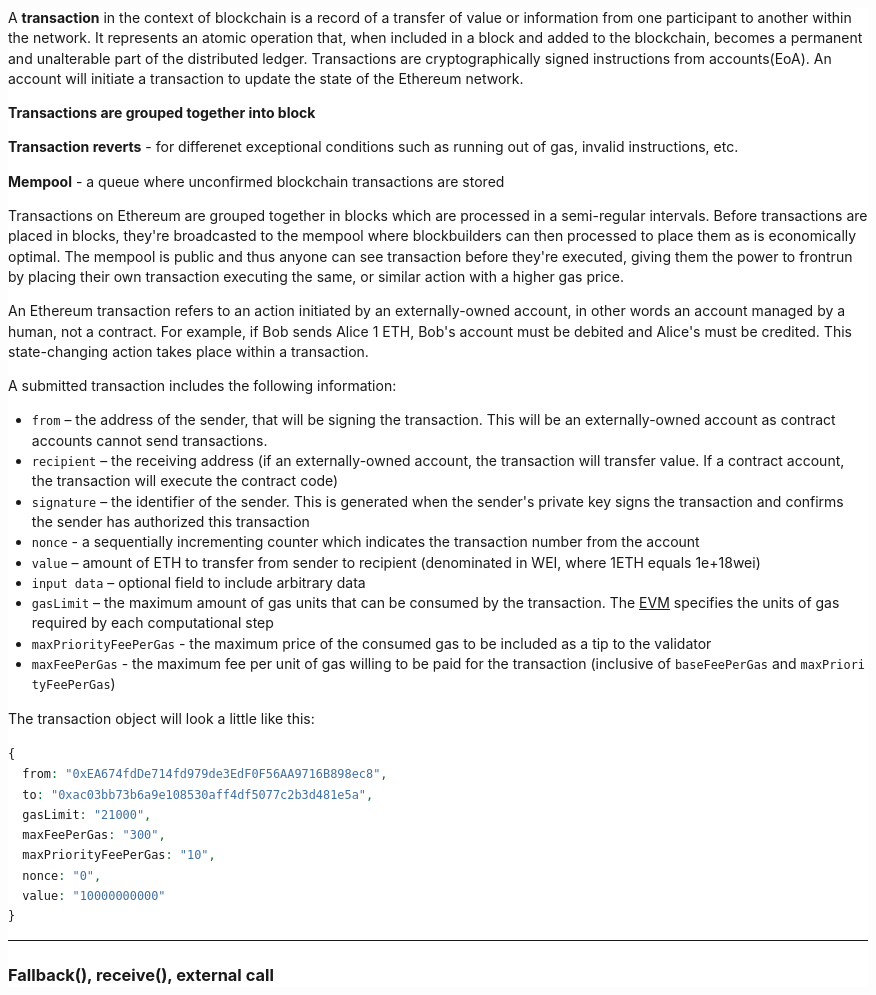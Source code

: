 A **transaction** in the context of blockchain is a record of a transfer of value or information from one participant to another within the network. It represents an atomic operation that, when included in a block and added to the blockchain, becomes a permanent and unalterable part of the distributed ledger. 
Transactions are cryptographically signed instructions from accounts(EoA). An account will initiate a transaction to update the state of the Ethereum network.

**Transactions are grouped together into block**

**Transaction reverts** - for differenet exceptional conditions such as running out of gas, invalid instructions, etc.

**Mempool** - a queue where unconfirmed blockchain transactions are stored

Transactions on Ethereum are grouped together in blocks which are processed in a semi-regular intervals. Before transactions are placed in blocks, they're broadcasted to the mempool where blockbuilders can then processed to place them as is economically optimal. The mempool is public and thus anyone can see transaction before they're executed, giving them the power to frontrun by placing their own transaction executing the same, or similar action with a higher gas price.

An Ethereum transaction refers to an action initiated by an externally-owned account, in other words an account managed by a human, not a contract. 
For example, if Bob sends Alice 1 ETH, Bob's account must be debited and Alice's must be credited. This state-changing action takes place within a transaction.

A submitted transaction includes the following information:

- `from` – the address of the sender, that will be signing the transaction. This will be an externally-owned account as contract accounts cannot send transactions.
- `recipient` – the receiving address (if an externally-owned account, the transaction will transfer value. If a contract account, the transaction will execute the contract code)
- `signature` – the identifier of the sender. This is generated when the sender's private key signs the transaction and confirms the sender has authorized this transaction
- `nonce` - a sequentially incrementing counter which indicates the transaction number from the account
- `value` – amount of ETH to transfer from sender to recipient (denominated in WEI, where 1ETH equals 1e+18wei)
- `input data` – optional field to include arbitrary data
- `gasLimit` – the maximum amount of gas units that can be consumed by the transaction. The [EVM](https://ethereum.org/developers/docs/evm/opcodes) specifies the units of gas required by each computational step
- `maxPriorityFeePerGas` - the maximum price of the consumed gas to be included as a tip to the validator
- `maxFeePerGas` - the maximum fee per unit of gas willing to be paid for the transaction (inclusive of `baseFeePerGas` and `maxPriorityFeePerGas`)

The transaction object will look a little like this:
```php
{
  from: "0xEA674fdDe714fd979de3EdF0F56AA9716B898ec8",
  to: "0xac03bb73b6a9e108530aff4df5077c2b3d481e5a",
  gasLimit: "21000",
  maxFeePerGas: "300",
  maxPriorityFeePerGas: "10",
  nonce: "0",
  value: "10000000000"
}

```
****
### Fallback(), receive(), external call
 